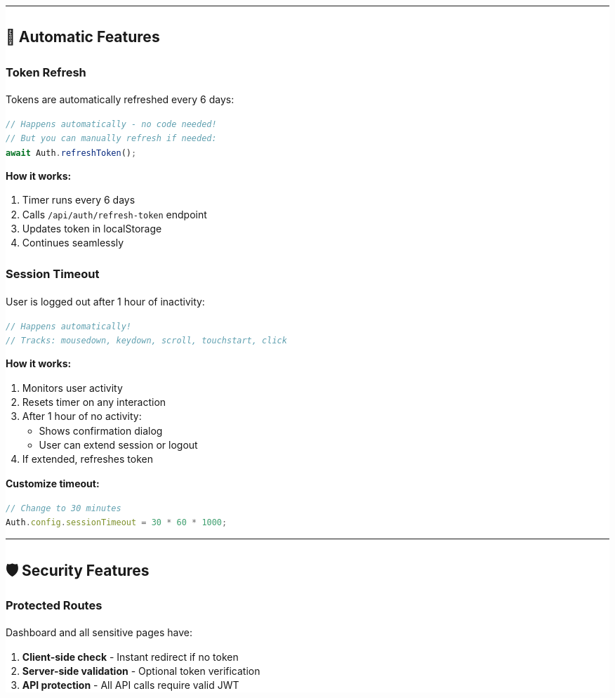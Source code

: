 ```javascript
```

---

## 🔄 Automatic Features

### Token Refresh

Tokens are automatically refreshed every 6 days:

```javascript
// Happens automatically - no code needed!
// But you can manually refresh if needed:
await Auth.refreshToken();
```

**How it works:**
1. Timer runs every 6 days
2. Calls `/api/auth/refresh-token` endpoint
3. Updates token in localStorage
4. Continues seamlessly

### Session Timeout

User is logged out after 1 hour of inactivity:

```javascript
// Happens automatically!
// Tracks: mousedown, keydown, scroll, touchstart, click
```

**How it works:**
1. Monitors user activity
2. Resets timer on any interaction
3. After 1 hour of no activity:
   - Shows confirmation dialog
   - User can extend session or logout
4. If extended, refreshes token

**Customize timeout:**
```javascript
// Change to 30 minutes
Auth.config.sessionTimeout = 30 * 60 * 1000;
```

---

## 🛡️ Security Features

### Protected Routes

Dashboard and all sensitive pages have:

1. **Client-side check** - Instant redirect if no token
2. **Server-side validation** - Optional token verification
3. **API protection** - All API calls require valid JWT
